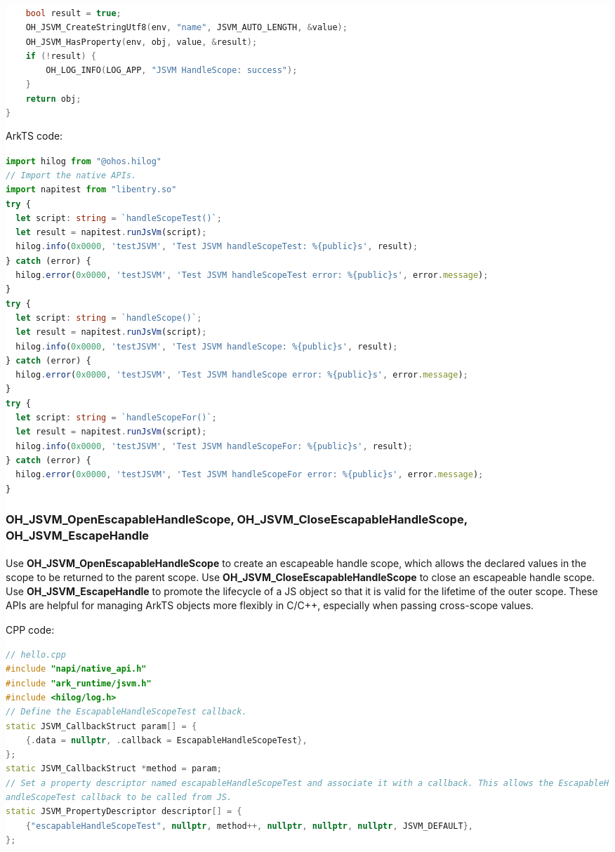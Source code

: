 ```cpp
    bool result = true;
    OH_JSVM_CreateStringUtf8(env, "name", JSVM_AUTO_LENGTH, &value);
    OH_JSVM_HasProperty(env, obj, value, &result);
    if (!result) {
        OH_LOG_INFO(LOG_APP, "JSVM HandleScope: success");
    }
    return obj;
}
```

ArkTS code:

```ts
import hilog from "@ohos.hilog"
// Import the native APIs.
import napitest from "libentry.so"
try {
  let script: string = `handleScopeTest()`;
  let result = napitest.runJsVm(script);
  hilog.info(0x0000, 'testJSVM', 'Test JSVM handleScopeTest: %{public}s', result);
} catch (error) {
  hilog.error(0x0000, 'testJSVM', 'Test JSVM handleScopeTest error: %{public}s', error.message);
}
try {
  let script: string = `handleScope()`;
  let result = napitest.runJsVm(script);
  hilog.info(0x0000, 'testJSVM', 'Test JSVM handleScope: %{public}s', result);
} catch (error) {
  hilog.error(0x0000, 'testJSVM', 'Test JSVM handleScope error: %{public}s', error.message);
}
try {
  let script: string = `handleScopeFor()`;
  let result = napitest.runJsVm(script);
  hilog.info(0x0000, 'testJSVM', 'Test JSVM handleScopeFor: %{public}s', result);
} catch (error) {
  hilog.error(0x0000, 'testJSVM', 'Test JSVM handleScopeFor error: %{public}s', error.message);
}
```

### OH_JSVM_OpenEscapableHandleScope, OH_JSVM_CloseEscapableHandleScope, OH_JSVM_EscapeHandle

Use **OH_JSVM_OpenEscapableHandleScope** to create an escapeable handle scope, which allows the declared values in the scope to be returned to the parent scope. Use **OH_JSVM_CloseEscapableHandleScope** to close an escapeable handle scope. Use **OH_JSVM_EscapeHandle** to promote the lifecycle of a JS object so that it is valid for the lifetime of the outer scope.
These APIs are helpful for managing ArkTS objects more flexibly in C/C++, especially when passing cross-scope values.

CPP code:

```cpp
// hello.cpp
#include "napi/native_api.h"
#include "ark_runtime/jsvm.h"
#include <hilog/log.h>
// Define the EscapableHandleScopeTest callback.
static JSVM_CallbackStruct param[] = {
    {.data = nullptr, .callback = EscapableHandleScopeTest},
};
static JSVM_CallbackStruct *method = param;
// Set a property descriptor named escapableHandleScopeTest and associate it with a callback. This allows the EscapableHandleScopeTest callback to be called from JS.
static JSVM_PropertyDescriptor descriptor[] = {
    {"escapableHandleScopeTest", nullptr, method++, nullptr, nullptr, nullptr, JSVM_DEFAULT},
};
```